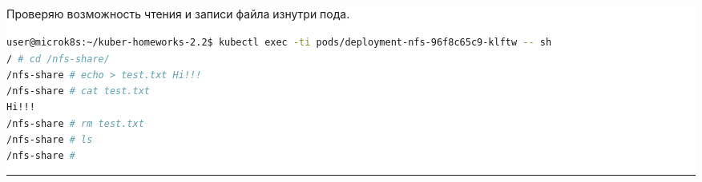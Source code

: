 Проверяю возможность чтения и записи файла изнутри пода. 
```bash
user@microk8s:~/kuber-homeworks-2.2$ kubectl exec -ti pods/deployment-nfs-96f8c65c9-klftw -- sh
/ # cd /nfs-share/
/nfs-share # echo > test.txt Hi!!!
/nfs-share # cat test.txt 
Hi!!!
/nfs-share # rm test.txt 
/nfs-share # ls
/nfs-share # 
```


------


